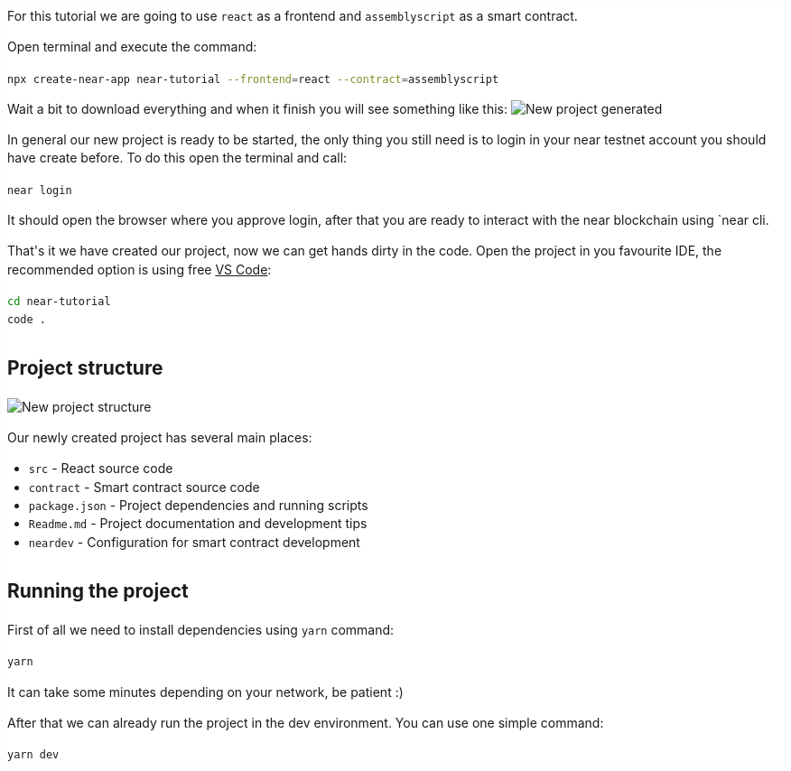For this tutorial we are going to use `react` as a frontend and `assemblyscript` as a smart contract.

Open terminal and execute the command:

```bash
npx create-near-app near-tutorial --frontend=react --contract=assemblyscript
```

Wait a bit to download everything and when it finish you will see something like this:
![New project generated](https://dev-to-uploads.s3.amazonaws.com/uploads/articles/ev6hlxvto6dl7ujtklud.png)

In general our new project is ready to be started, the only thing you still need is to login in your near testnet account you should have create before. To do this open the terminal and call:

```bash
near login
```

It should open the browser where you approve login, after that you are ready to interact with the near blockchain using `near cli.

That's it we have created our project, now we can get hands dirty in the code. Open the project in you favourite IDE, the recommended option is using free [VS Code](https://code.visualstudio.com/):

```bash
cd near-tutorial
code .
```

## Project structure

![New project structure](https://dev-to-uploads.s3.amazonaws.com/uploads/articles/06jymp2k3m9k89ycxtdl.png)

Our newly created project has several main places:

- `src` - React source code
- `contract` - Smart contract source code
- `package.json` - Project dependencies and running scripts
- `Readme.md` - Project documentation and development tips
- `neardev` - Configuration for smart contract development

## Running the project

First of all we need to install dependencies using `yarn` command:

```bash
yarn
```

It can take some minutes depending on your network, be patient :)

After that we can already run the project in the dev environment. You can use one simple command:

```bash
yarn dev
```
